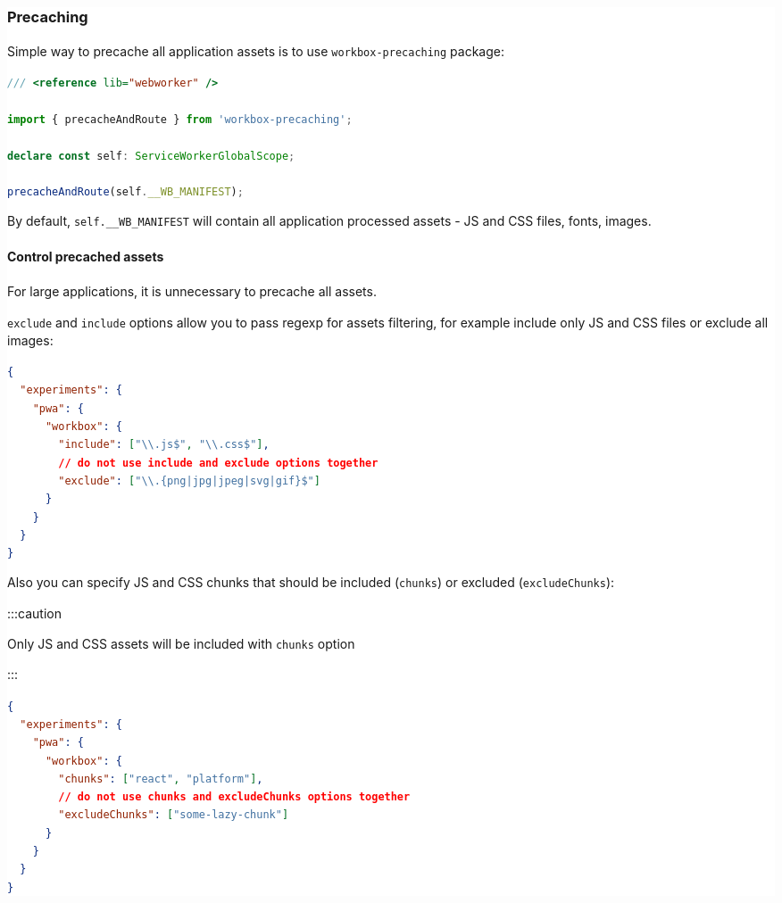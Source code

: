 ```json
```

### Precaching

Simple way to precache all application assets is to use `workbox-precaching` package:

```ts title="src/sw.ts"
/// <reference lib="webworker" />

import { precacheAndRoute } from 'workbox-precaching';

declare const self: ServiceWorkerGlobalScope;

precacheAndRoute(self.__WB_MANIFEST);
```

By default, `self.__WB_MANIFEST` will contain all application processed assets - JS and CSS files, fonts, images.

#### Control precached assets

For large applications, it is unnecessary to precache all assets.

`exclude` and `include` options allow you to pass regexp for assets filtering, for example include only JS and CSS files or exclude all images:

```json
{
  "experiments": {
    "pwa": {
      "workbox": {
        "include": ["\\.js$", "\\.css$"],
        // do not use include and exclude options together
        "exclude": ["\\.{png|jpg|jpeg|svg|gif}$"]
      }
    }
  }
}
```

Also you can specify JS and CSS chunks that should be included (`chunks`) or excluded (`excludeChunks`):

:::caution

Only JS and CSS assets will be included with `chunks` option

:::

```json
{
  "experiments": {
    "pwa": {
      "workbox": {
        "chunks": ["react", "platform"],
        // do not use chunks and excludeChunks options together
        "excludeChunks": ["some-lazy-chunk"]
      }
    }
  }
}
```
